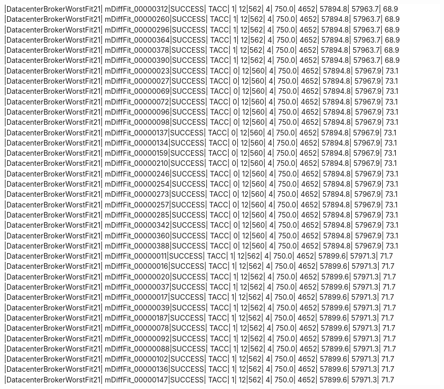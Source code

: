 |DatacenterBrokerWorstFit21|     mDiffFit_00000312|SUCCESS|  TACC|   1|       12|562|        4|     750.0|       4652|  57894.8|   57963.7|    68.9
|DatacenterBrokerWorstFit21|     mDiffFit_00000260|SUCCESS|  TACC|   1|       12|562|        4|     750.0|       4652|  57894.8|   57963.7|    68.9
|DatacenterBrokerWorstFit21|     mDiffFit_00000296|SUCCESS|  TACC|   1|       12|562|        4|     750.0|       4652|  57894.8|   57963.7|    68.9
|DatacenterBrokerWorstFit21|     mDiffFit_00000364|SUCCESS|  TACC|   1|       12|562|        4|     750.0|       4652|  57894.8|   57963.7|    68.9
|DatacenterBrokerWorstFit21|     mDiffFit_00000378|SUCCESS|  TACC|   1|       12|562|        4|     750.0|       4652|  57894.8|   57963.7|    68.9
|DatacenterBrokerWorstFit21|     mDiffFit_00000390|SUCCESS|  TACC|   1|       12|562|        4|     750.0|       4652|  57894.8|   57963.7|    68.9
|DatacenterBrokerWorstFit21|     mDiffFit_00000023|SUCCESS|  TACC|   0|       12|560|        4|     750.0|       4652|  57894.8|   57967.9|    73.1
|DatacenterBrokerWorstFit21|     mDiffFit_00000027|SUCCESS|  TACC|   0|       12|560|        4|     750.0|       4652|  57894.8|   57967.9|    73.1
|DatacenterBrokerWorstFit21|     mDiffFit_00000069|SUCCESS|  TACC|   0|       12|560|        4|     750.0|       4652|  57894.8|   57967.9|    73.1
|DatacenterBrokerWorstFit21|     mDiffFit_00000072|SUCCESS|  TACC|   0|       12|560|        4|     750.0|       4652|  57894.8|   57967.9|    73.1
|DatacenterBrokerWorstFit21|     mDiffFit_00000096|SUCCESS|  TACC|   0|       12|560|        4|     750.0|       4652|  57894.8|   57967.9|    73.1
|DatacenterBrokerWorstFit21|     mDiffFit_00000098|SUCCESS|  TACC|   0|       12|560|        4|     750.0|       4652|  57894.8|   57967.9|    73.1
|DatacenterBrokerWorstFit21|     mDiffFit_00000137|SUCCESS|  TACC|   0|       12|560|        4|     750.0|       4652|  57894.8|   57967.9|    73.1
|DatacenterBrokerWorstFit21|     mDiffFit_00000134|SUCCESS|  TACC|   0|       12|560|        4|     750.0|       4652|  57894.8|   57967.9|    73.1
|DatacenterBrokerWorstFit21|     mDiffFit_00000159|SUCCESS|  TACC|   0|       12|560|        4|     750.0|       4652|  57894.8|   57967.9|    73.1
|DatacenterBrokerWorstFit21|     mDiffFit_00000210|SUCCESS|  TACC|   0|       12|560|        4|     750.0|       4652|  57894.8|   57967.9|    73.1
|DatacenterBrokerWorstFit21|     mDiffFit_00000246|SUCCESS|  TACC|   0|       12|560|        4|     750.0|       4652|  57894.8|   57967.9|    73.1
|DatacenterBrokerWorstFit21|     mDiffFit_00000254|SUCCESS|  TACC|   0|       12|560|        4|     750.0|       4652|  57894.8|   57967.9|    73.1
|DatacenterBrokerWorstFit21|     mDiffFit_00000273|SUCCESS|  TACC|   0|       12|560|        4|     750.0|       4652|  57894.8|   57967.9|    73.1
|DatacenterBrokerWorstFit21|     mDiffFit_00000257|SUCCESS|  TACC|   0|       12|560|        4|     750.0|       4652|  57894.8|   57967.9|    73.1
|DatacenterBrokerWorstFit21|     mDiffFit_00000285|SUCCESS|  TACC|   0|       12|560|        4|     750.0|       4652|  57894.8|   57967.9|    73.1
|DatacenterBrokerWorstFit21|     mDiffFit_00000342|SUCCESS|  TACC|   0|       12|560|        4|     750.0|       4652|  57894.8|   57967.9|    73.1
|DatacenterBrokerWorstFit21|     mDiffFit_00000360|SUCCESS|  TACC|   0|       12|560|        4|     750.0|       4652|  57894.8|   57967.9|    73.1
|DatacenterBrokerWorstFit21|     mDiffFit_00000388|SUCCESS|  TACC|   0|       12|560|        4|     750.0|       4652|  57894.8|   57967.9|    73.1
|DatacenterBrokerWorstFit21|     mDiffFit_00000011|SUCCESS|  TACC|   1|       12|562|        4|     750.0|       4652|  57899.6|   57971.3|    71.7
|DatacenterBrokerWorstFit21|     mDiffFit_00000016|SUCCESS|  TACC|   1|       12|562|        4|     750.0|       4652|  57899.6|   57971.3|    71.7
|DatacenterBrokerWorstFit21|     mDiffFit_00000020|SUCCESS|  TACC|   1|       12|562|        4|     750.0|       4652|  57899.6|   57971.3|    71.7
|DatacenterBrokerWorstFit21|     mDiffFit_00000037|SUCCESS|  TACC|   1|       12|562|        4|     750.0|       4652|  57899.6|   57971.3|    71.7
|DatacenterBrokerWorstFit21|     mDiffFit_00000017|SUCCESS|  TACC|   1|       12|562|        4|     750.0|       4652|  57899.6|   57971.3|    71.7
|DatacenterBrokerWorstFit21|     mDiffFit_00000039|SUCCESS|  TACC|   1|       12|562|        4|     750.0|       4652|  57899.6|   57971.3|    71.7
|DatacenterBrokerWorstFit21|     mDiffFit_00000187|SUCCESS|  TACC|   1|       12|562|        4|     750.0|       4652|  57899.6|   57971.3|    71.7
|DatacenterBrokerWorstFit21|     mDiffFit_00000078|SUCCESS|  TACC|   1|       12|562|        4|     750.0|       4652|  57899.6|   57971.3|    71.7
|DatacenterBrokerWorstFit21|     mDiffFit_00000092|SUCCESS|  TACC|   1|       12|562|        4|     750.0|       4652|  57899.6|   57971.3|    71.7
|DatacenterBrokerWorstFit21|     mDiffFit_00000088|SUCCESS|  TACC|   1|       12|562|        4|     750.0|       4652|  57899.6|   57971.3|    71.7
|DatacenterBrokerWorstFit21|     mDiffFit_00000102|SUCCESS|  TACC|   1|       12|562|        4|     750.0|       4652|  57899.6|   57971.3|    71.7
|DatacenterBrokerWorstFit21|     mDiffFit_00000136|SUCCESS|  TACC|   1|       12|562|        4|     750.0|       4652|  57899.6|   57971.3|    71.7
|DatacenterBrokerWorstFit21|     mDiffFit_00000147|SUCCESS|  TACC|   1|       12|562|        4|     750.0|       4652|  57899.6|   57971.3|    71.7